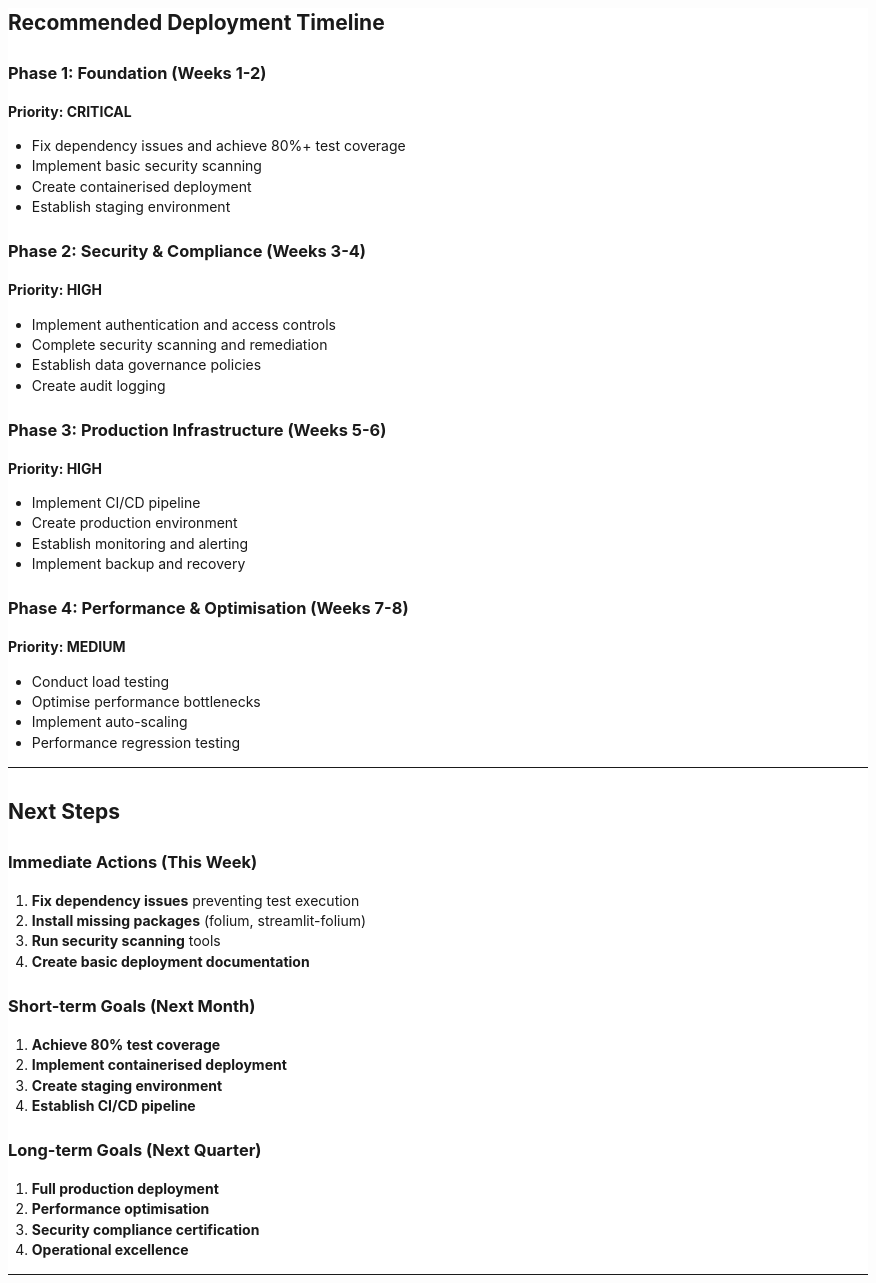 ## Recommended Deployment Timeline

### Phase 1: Foundation (Weeks 1-2)
**Priority: CRITICAL**
- Fix dependency issues and achieve 80%+ test coverage
- Implement basic security scanning
- Create containerised deployment
- Establish staging environment

### Phase 2: Security & Compliance (Weeks 3-4)
**Priority: HIGH**
- Implement authentication and access controls
- Complete security scanning and remediation
- Establish data governance policies
- Create audit logging

### Phase 3: Production Infrastructure (Weeks 5-6)
**Priority: HIGH**
- Implement CI/CD pipeline
- Create production environment
- Establish monitoring and alerting
- Implement backup and recovery

### Phase 4: Performance & Optimisation (Weeks 7-8)
**Priority: MEDIUM**
- Conduct load testing
- Optimise performance bottlenecks
- Implement auto-scaling
- Performance regression testing

---

## Next Steps

### Immediate Actions (This Week)
1. **Fix dependency issues** preventing test execution
2. **Install missing packages** (folium, streamlit-folium)
3. **Run security scanning** tools
4. **Create basic deployment documentation**

### Short-term Goals (Next Month)
1. **Achieve 80% test coverage**
2. **Implement containerised deployment**
3. **Create staging environment**
4. **Establish CI/CD pipeline**

### Long-term Goals (Next Quarter)
1. **Full production deployment**
2. **Performance optimisation**
3. **Security compliance certification**
4. **Operational excellence**

---
